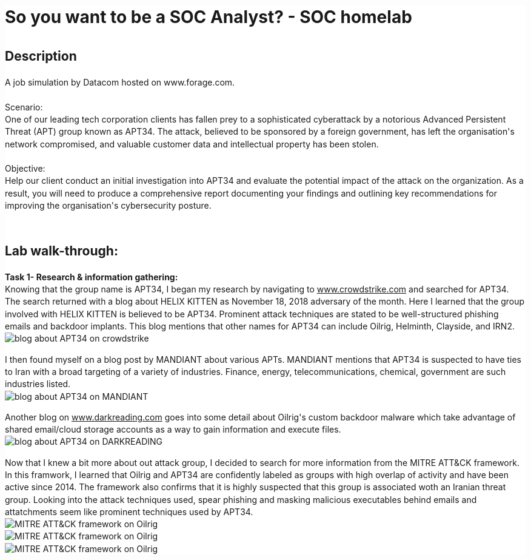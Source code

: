 <h1>So you want to be a SOC Analyst? - SOC homelab</h1>

<h2>Description</h2>
A job simulation by Datacom hosted on www.forage.com.
<br />
<br />
Scenario: <br />
One of our leading tech corporation clients has fallen prey to a sophisticated cyberattack by a notorious Advanced Persistent Threat (APT) group known as APT34. The attack, believed to be sponsored by a foreign government, has left the organisation's network compromised, and valuable customer data and intellectual property has been stolen.
<br />
<br />
Objective: <br />
Help our client conduct an initial investigation into APT34 and evaluate the potential impact of the attack on the organization. As a result, you will need to produce a comprehensive report documenting your findings and outlining key recommendations for improving the organisation's cybersecurity posture.
<br />
<br />

<h2>Lab walk-through:</h2>



<b>Task 1- Research & information gathering:</b> <br />
Knowing that the group name is APT34, I began my research by navigating to www.crowdstrike.com and searched for APT34. The search returned with a blog about HELIX KITTEN as November 18, 2018 adversary of the month. Here I learned that the group involved with HELIX KITTEN is believed to be APT34. Prominent attack techniques are stated to be well-structured phishing emails and backdoor implants. This blog mentions that other names for APT34 can include Oilrig, Helminth, Clayside, and IRN2. <br />
<img src="https://i.imgur.com/6AmsNT3.png" width="80%" alt="blog about APT34 on crowdstrike"/>



I then found myself on a blog post by MANDIANT about various APTs. MANDIANT mentions that APT34 is suspected to have ties to Iran with a broad targeting of a variety of industries. Finance, energy, telecommunications, chemical, government are such industries listed. <br /><img src="https://i.imgur.com/je5tmxL.png" width="80%" alt="blog about APT34 on MANDIANT"/>



Another blog on www.darkreading.com goes into some detail about Oilrig's custom backdoor malware which take advantage of shared email/cloud storage accounts as a way to gain information and execute files. <br />
<img src="https://i.imgur.com/YgO8B52.png" width="80%" alt="blog about APT34 on DARKREADING"/>


Now that I knew a bit more about out attack group, I decided to search for more information from the MITRE ATT&CK framework. In this framwork, I learned that Oilrig and APT34 are confidently labeled as groups with high overlap of activity and have been active since 2014. The framework also confirms that it is highly suspected that this group is associated woth an Iranian threat group. Looking into the attack techniques used, spear phishing and masking malicious executables behind emails and attatchments seem like prominent techniques used by APT34. <br />
<img src="https://i.imgur.com/s17RmU6.png" width="80%" alt="MITRE ATT&CK framework on Oilrig"/> <br />
<img src="https://i.imgur.com/yBkuHrO.png" width="80%" alt="MITRE ATT&CK framework on Oilrig"/> <br />
<img src="https://i.imgur.com/AOKURkR.png" width="80%" alt="MITRE ATT&CK framework on Oilrig"/> <br />
